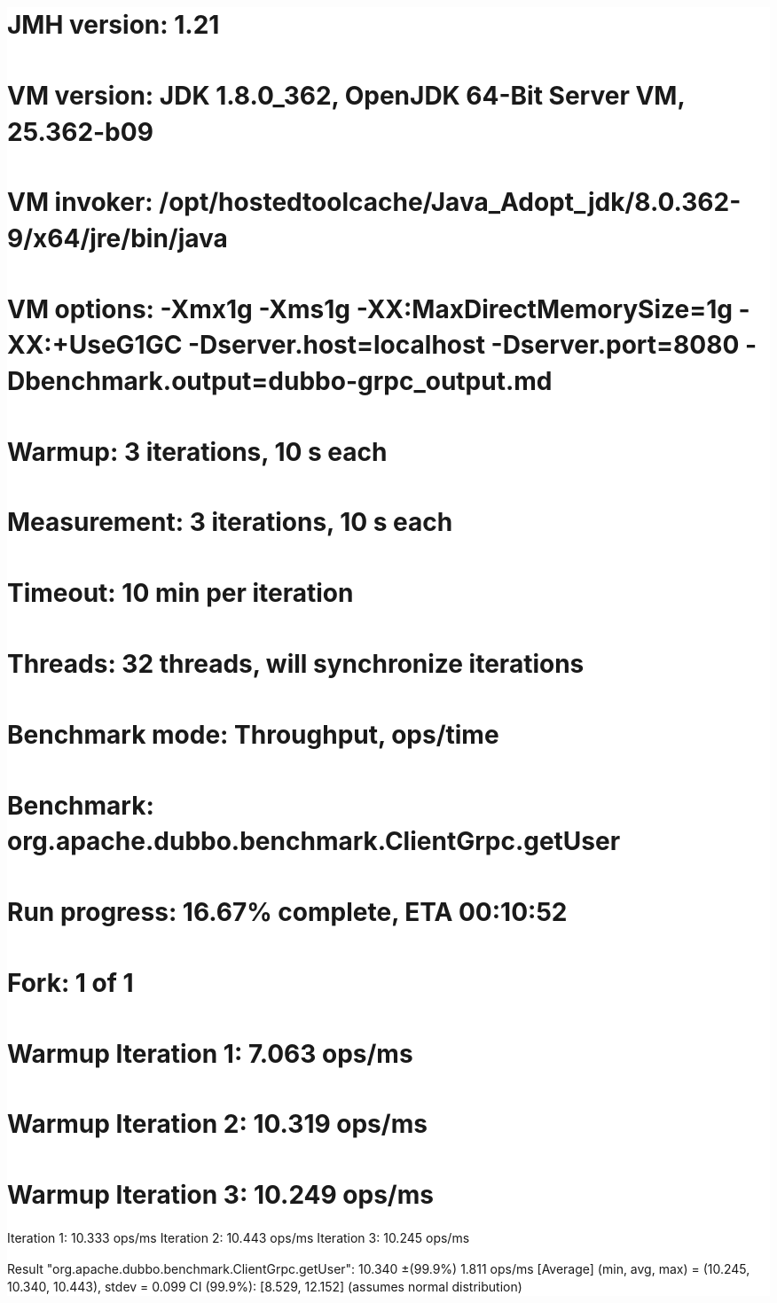 
# JMH version: 1.21
# VM version: JDK 1.8.0_362, OpenJDK 64-Bit Server VM, 25.362-b09
# VM invoker: /opt/hostedtoolcache/Java_Adopt_jdk/8.0.362-9/x64/jre/bin/java
# VM options: -Xmx1g -Xms1g -XX:MaxDirectMemorySize=1g -XX:+UseG1GC -Dserver.host=localhost -Dserver.port=8080 -Dbenchmark.output=dubbo-grpc_output.md
# Warmup: 3 iterations, 10 s each
# Measurement: 3 iterations, 10 s each
# Timeout: 10 min per iteration
# Threads: 32 threads, will synchronize iterations
# Benchmark mode: Throughput, ops/time
# Benchmark: org.apache.dubbo.benchmark.ClientGrpc.getUser

# Run progress: 16.67% complete, ETA 00:10:52
# Fork: 1 of 1
# Warmup Iteration   1: 7.063 ops/ms
# Warmup Iteration   2: 10.319 ops/ms
# Warmup Iteration   3: 10.249 ops/ms
Iteration   1: 10.333 ops/ms
Iteration   2: 10.443 ops/ms
Iteration   3: 10.245 ops/ms


Result "org.apache.dubbo.benchmark.ClientGrpc.getUser":
  10.340 ±(99.9%) 1.811 ops/ms [Average]
  (min, avg, max) = (10.245, 10.340, 10.443), stdev = 0.099
  CI (99.9%): [8.529, 12.152] (assumes normal distribution)
